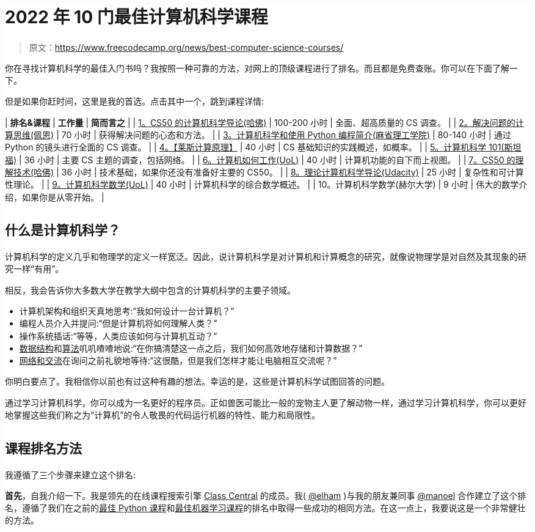 # 2022 年 10 门最佳计算机科学课程

> 原文：<https://www.freecodecamp.org/news/best-computer-science-courses/>

你在寻找计算机科学的最佳入门书吗？我按照一种可靠的方法，对网上的顶级课程进行了排名。而且都是免费查账。你可以在下面了解一下。

但是如果你赶时间，这里是我的首选。点击其中一个，跳到课程详情:

| **排名&课程** | **工作量** | **简而言之** |
| [1。CS50 的计算机科学导论(哈佛)](#1-cs50-s-introduction-to-computer-science-harvard-university-) | 100-200 小时 | 全面、超高质量的 CS 调查。 |
| [2。解决问题的计算思维(佩恩)](#2-computational-thinking-for-problem-solving-university-of-pennsylvania-) | 70 小时 | 获得解决问题的心态和方法。 |
| [3。计算机科学和使用 Python 编程简介(麻省理工学院)](#3-introduction-to-computer-science-and-programming-using-python-massachusetts-institute-of-technology-) | 80-140 小时 | 通过 Python 的镜头进行全面的 CS 调查。 |
| [4。【莱斯计算原理】](#4-principles-of-computing-part-1-rice-university-) | 40 小时 | CS 基础知识的实践概述，如概率。 |
| [5。计算机科学 101(斯坦福)](#5-computer-science-101-stanford-university-) | 36 小时 | 主要 CS 主题的调查，包括网络。 |
| [6。计算机如何工作(UoL)](#6-how-computers-work-university-of-london-) | 40 小时 | 计算机功能的自下而上视图。 |
| [7。CS50 的理解技术(哈佛)](#7-cs50-s-understanding-technology-harvard-university-) | 36 小时 | 技术基础，如果你还没有准备好主要的 CS50。 |
| [8。理论计算机科学导论(Udacity)](#8-intro-to-theoretical-computer-science-udacity-) | 25 小时 | 复杂性和可计算性理论。 |
| [9。计算机科学数学(UoL)](#9-mathematics-for-computer-science-university-of-london-) | 40 小时 | 计算机科学的综合数学概述。 |
| 10。计算机科学数学(赫尔大学) | 9 小时 | 伟大的数学介绍，如果你是从零开始。 |

## 什么是计算机科学？

计算机科学的定义几乎和物理学的定义一样宽泛。因此，说计算机科学是对计算机和计算概念的研究，就像说物理学是对自然及其现象的研究一样“有用”。

相反，我会告诉你大多数大学在教学大纲中包含的计算机科学的主要子领域。

*   计算机架构和组织天真地思考:“我如何设计一台计算机？”
*   编程人员介入并提问:“但是计算机将如何理解人类？”
*   操作系统插话:“等等，人类应该如何与计算机互动？”
*   [数据结构](https://en.wikipedia.org/wiki/Data_structure)和[算法](https://en.wikipedia.org/wiki/Analysis_of_algorithms)叽叽喳喳地说:“在你搞清楚这一点之后，我们如何高效地存储和计算数据？”
*   [网络和交流](https://www.britannica.com/science/computer-science/Networking-and-communication)在询问之前礼貌地等待:“这很酷，但是我们怎样才能让电脑相互交流呢？”

你明白要点了。我相信你以前也有过这种有趣的想法。幸运的是，这些是计算机科学试图回答的问题。

通过学习计算机科学，你可以成为一名更好的程序员。正如兽医可能比一般的宠物主人更了解动物一样，通过学习计算机科学，你可以更好地掌握这些我们称之为“计算机”的令人敬畏的代码运行机器的特性、能力和局限性。

## 课程排名方法

我遵循了三个步骤来建立这个排名:

**首先**，自我介绍一下。我是领先的在线课程搜索引擎 [Class Central](https://www.classcentral.com/) 的成员。我( [@elham](https://www.classcentral.com/@Elham) )与我的朋友兼同事 [@manoel](https://www.classcentral.com/@manoel) 合作建立了这个排名，遵循了我们在之前的[最佳 Python 课程](https://www.freecodecamp.org/news/best-python-courses)和[最佳机器学习课程](https://www.freecodecamp.org/news/best-machine-learning-courses/)的排名中取得一些成功的相同方法。在这一点上，我要说这是一个非常健壮的方法。
